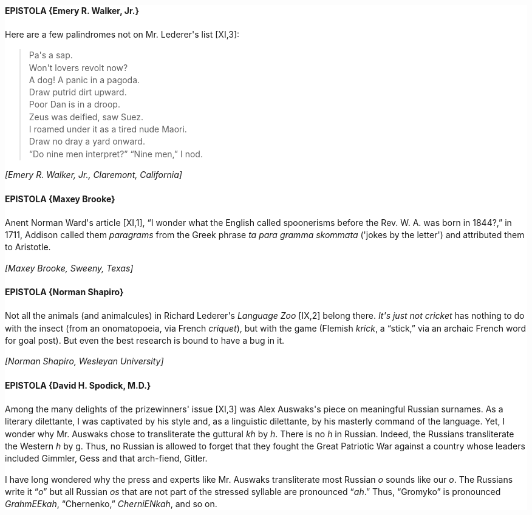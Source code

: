 
#### EPISTOLA {Emery R. Walker, Jr.}

Here are a few palindromes not on Mr. Lederer's list
[XI,3]:

>Pa's a sap.  
Won't lovers revolt now?  
A dog!  A panic in a pagoda.  
Draw putrid dirt upward.  
Poor Dan is in a droop.  
Zeus was deified, saw Suez.  
I roamed under it as a tired nude Maori.  
Draw no dray a yard onward.  
&ldquo;Do nine men interpret?&rdquo;  &ldquo;Nine men,&rdquo; I nod.

*[Emery R. Walker, Jr., Claremont, California]*


#### EPISTOLA {Maxey Brooke}

Anent Norman Ward's article [XI,1], &ldquo;I wonder what the
English called spoonerisms before the Rev. W. A. was born in
1844?,&rdquo; in 1711, Addison called them *paragrams* from the
Greek phrase *ta para gramma skommata* ('jokes by the letter')
and attributed them to Aristotle.

*[Maxey Brooke, Sweeny, Texas]*


#### EPISTOLA {Norman Shapiro}

Not all the animals (and animalcules) in Richard Lederer's
*Language Zoo* [IX,2] belong there.  *It's just not cricket* has
nothing to do with the insect (from an onomatopoeia, via
French *criquet*), but with the game (Flemish *krick*, a &ldquo;stick,&rdquo;
via an archaic French word for goal post).  But even the best
research is bound to have a bug in it.

*[Norman Shapiro, Wesleyan University]*


#### EPISTOLA {David H. Spodick, M.D.}

Among the many delights of the prizewinners' issue
[XI,3] was Alex Auswaks's piece on meaningful Russian surnames.
As a literary dilettante, I was captivated by his style
and, as a linguistic dilettante, by his masterly command of
the language.  Yet, I wonder why Mr. Auswaks chose to
transliterate the guttural *kh* by *h*.  There is no *h* in Russian.
Indeed, the Russians transliterate the Western *h* by g.  Thus,
no Russian is allowed to forget that they fought the Great
Patriotic War against a country whose leaders included
Gimmler, Gess and that arch-fiend, Gitler.

I have long wondered why the press and experts like
Mr. Auswaks transliterate most Russian *o* sounds like our *o*.
The Russians write it &ldquo;*o*&rdquo; but all Russian *os* that are not part
of the stressed syllable are pronounced &ldquo;*ah*.&rdquo;  Thus, &ldquo;Gromyko&rdquo;
is pronounced *GrahmEEkah*, &ldquo;Chernenko,&rdquo;
*CherniENkah*, and so on.


[^a1]: &ldquo;A *trademark* is a word, name, symbol, or device, or a combination of